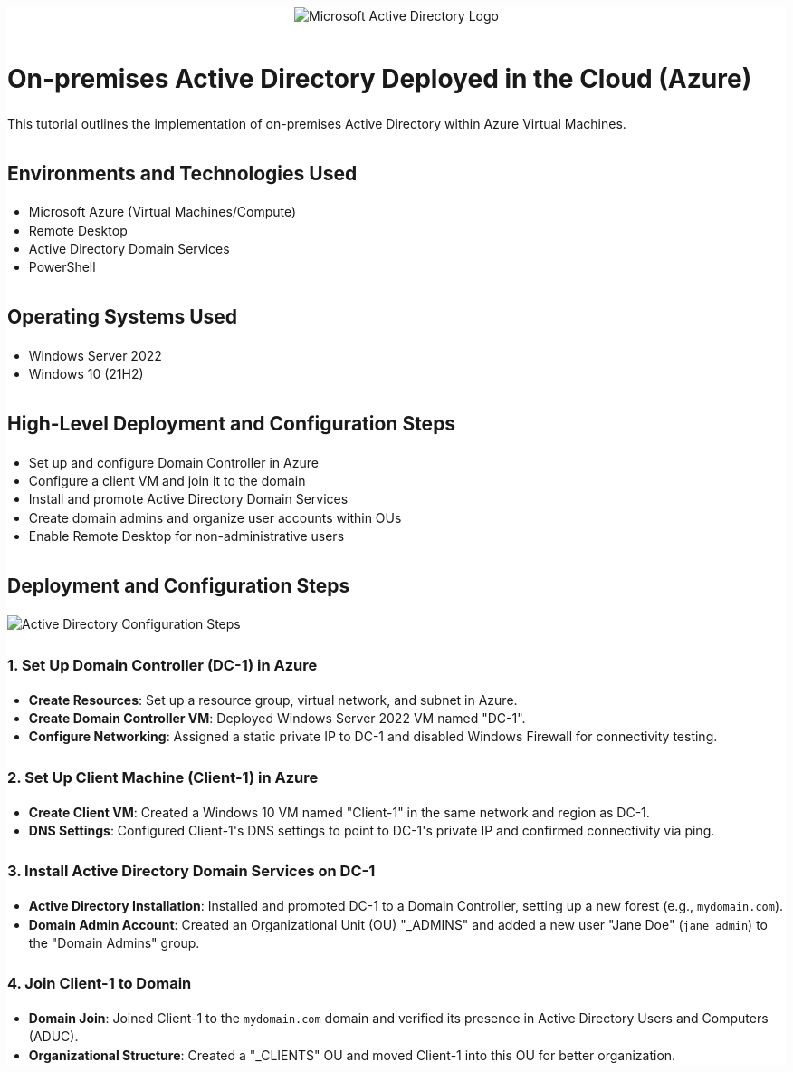 <p align="center">
<img src="https://i.imgur.com/pU5A58S.png" alt="Microsoft Active Directory Logo"/>
</p>

<h1>On-premises Active Directory Deployed in the Cloud (Azure)</h1>
This tutorial outlines the implementation of on-premises Active Directory within Azure Virtual Machines.<br />

<h2>Environments and Technologies Used</h2>

- Microsoft Azure (Virtual Machines/Compute)
- Remote Desktop
- Active Directory Domain Services
- PowerShell

<h2>Operating Systems Used</h2>

- Windows Server 2022
- Windows 10 (21H2)

<h2>High-Level Deployment and Configuration Steps</h2>

- Set up and configure Domain Controller in Azure
- Configure a client VM and join it to the domain
- Install and promote Active Directory Domain Services
- Create domain admins and organize user accounts within OUs
- Enable Remote Desktop for non-administrative users

<h2>Deployment and Configuration Steps</h2>

<p>
<img src="https://i.imgur.com/DJmEXEB.png" height="80%" width="80%" alt="Active Directory Configuration Steps"/>
</p>

### 1. Set Up Domain Controller (DC-1) in Azure
   - **Create Resources**: Set up a resource group, virtual network, and subnet in Azure.
   - **Create Domain Controller VM**: Deployed Windows Server 2022 VM named "DC-1".
   - **Configure Networking**: Assigned a static private IP to DC-1 and disabled Windows Firewall for connectivity testing.

### 2. Set Up Client Machine (Client-1) in Azure
   - **Create Client VM**: Created a Windows 10 VM named "Client-1" in the same network and region as DC-1.
   - **DNS Settings**: Configured Client-1's DNS settings to point to DC-1's private IP and confirmed connectivity via ping.

### 3. Install Active Directory Domain Services on DC-1
   - **Active Directory Installation**: Installed and promoted DC-1 to a Domain Controller, setting up a new forest (e.g., `mydomain.com`).
   - **Domain Admin Account**: Created an Organizational Unit (OU) "_ADMINS" and added a new user "Jane Doe" (`jane_admin`) to the "Domain Admins" group.

### 4. Join Client-1 to Domain
   - **Domain Join**: Joined Client-1 to the `mydomain.com` domain and verified its presence in Active Directory Users and Computers (ADUC).
   - **Organizational Structure**: Created a "_CLIENTS" OU and moved Client-1 into this OU for better organization.
